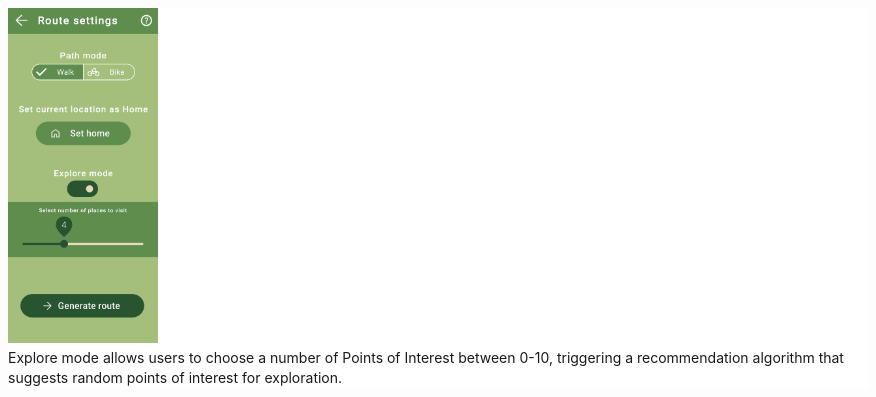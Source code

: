 <div>
  <img src="https://github.com/Stadsholt/RunningRouteGeneratorClient/blob/main/Images/RouteSettingsPage/Explore/RouteSettingsExplore.png" width="150" />
</div>
Explore mode allows users to choose a number of Points of Interest between 0-10, triggering a recommendation algorithm that suggests random points of interest for exploration.

